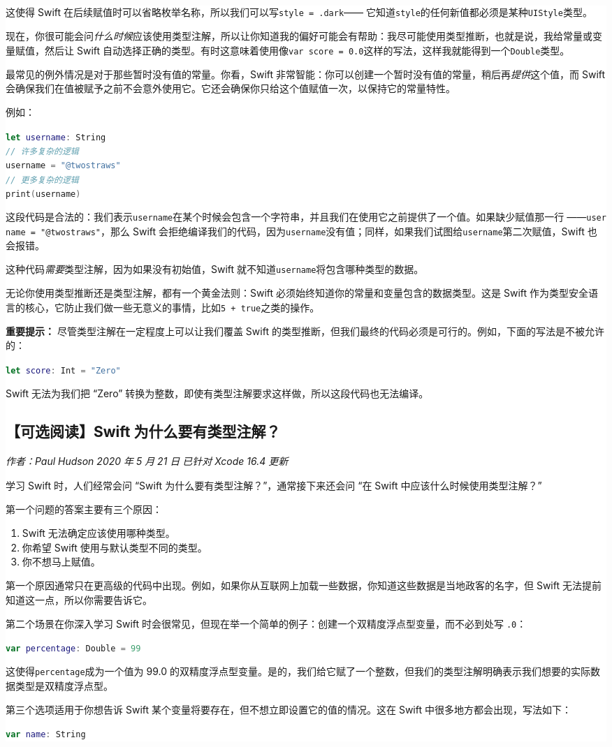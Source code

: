 这使得 Swift 在后续赋值时可以省略枚举名称，所以我们可以写`style = .dark`—— 它知道`style`的任何新值都必须是某种`UIStyle`类型。

现在，你很可能会问*什么时候*应该使用类型注解，所以让你知道我的偏好可能会有帮助：我尽可能使用类型推断，也就是说，我给常量或变量赋值，然后让 Swift 自动选择正确的类型。有时这意味着使用像`var score = 0.0`这样的写法，这样我就能得到一个`Double`类型。

最常见的例外情况是对于那些暂时没有值的常量。你看，Swift 非常智能：你可以创建一个暂时没有值的常量，稍后再*提供*这个值，而 Swift 会确保我们在值被赋予之前不会意外使用它。它还会确保你只给这个值赋值一次，以保持它的常量特性。

例如：

```swift
let username: String
// 许多复杂的逻辑
username = "@twostraws"
// 更多复杂的逻辑
print(username)
```

这段代码是合法的：我们表示`username`在某个时候会包含一个字符串，并且我们在使用它之前提供了一个值。如果缺少赋值那一行 ——`username = "@twostraws"`，那么 Swift 会拒绝编译我们的代码，因为`username`没有值；同样，如果我们试图给`username`第二次赋值，Swift 也会报错。

这种代码*需要*类型注解，因为如果没有初始值，Swift 就不知道`username`将包含哪种类型的数据。

无论你使用类型推断还是类型注解，都有一个黄金法则：Swift 必须始终知道你的常量和变量包含的数据类型。这是 Swift 作为类型安全语言的核心，它防止我们做一些无意义的事情，比如`5 + true`之类的操作。

**重要提示：** 尽管类型注解在一定程度上可以让我们覆盖 Swift 的类型推断，但我们最终的代码必须是可行的。例如，下面的写法是不被允许的：

```swift
let score: Int = "Zero"
```

Swift 无法为我们把 “Zero” 转换为整数，即使有类型注解要求这样做，所以这段代码也无法编译。



## 【可选阅读】Swift 为什么要有类型注解？

*作者：Paul Hudson 2020 年 5 月 21 日 已针对 Xcode 16.4 更新*

学习 Swift 时，人们经常会问 “Swift 为什么要有类型注解？”，通常接下来还会问 “在 Swift 中应该什么时候使用类型注解？”

第一个问题的答案主要有三个原因：

1. Swift 无法确定应该使用哪种类型。
2. 你希望 Swift 使用与默认类型不同的类型。
3. 你不想马上赋值。

第一个原因通常只在更高级的代码中出现。例如，如果你从互联网上加载一些数据，你知道这些数据是当地政客的名字，但 Swift 无法提前知道这一点，所以你需要告诉它。

第二个场景在你深入学习 Swift 时会很常见，但现在举一个简单的例子：创建一个双精度浮点型变量，而不必到处写 `.0`：

```swift
var percentage: Double = 99
```

这使得`percentage`成为一个值为 99.0 的双精度浮点型变量。是的，我们给它赋了一个整数，但我们的类型注解明确表示我们想要的实际数据类型是双精度浮点型。

第三个选项适用于你想告诉 Swift 某个变量将要存在，但不想立即设置它的值的情况。这在 Swift 中很多地方都会出现，写法如下：

```swift
var name: String
```
